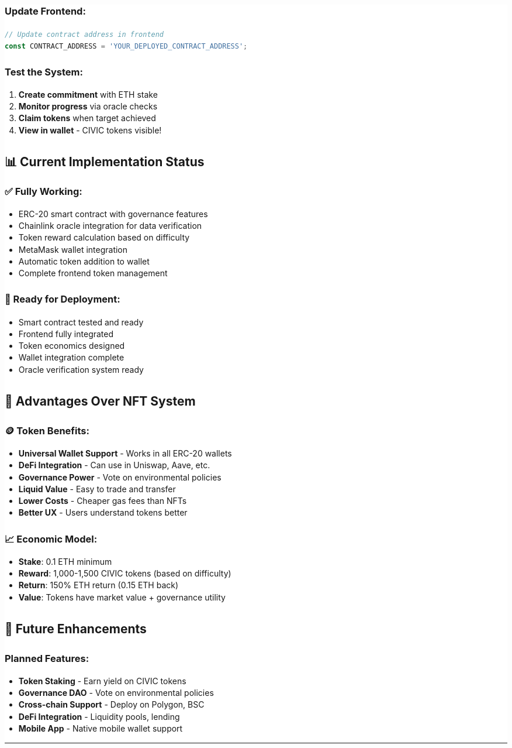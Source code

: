 ### **Update Frontend:**
```javascript
// Update contract address in frontend
const CONTRACT_ADDRESS = 'YOUR_DEPLOYED_CONTRACT_ADDRESS';
```

### **Test the System:**
1. **Create commitment** with ETH stake
2. **Monitor progress** via oracle checks
3. **Claim tokens** when target achieved
4. **View in wallet** - CIVIC tokens visible!

## 📊 **Current Implementation Status**

### **✅ Fully Working:**
- ERC-20 smart contract with governance features
- Chainlink oracle integration for data verification
- Token reward calculation based on difficulty
- MetaMask wallet integration
- Automatic token addition to wallet
- Complete frontend token management

### **🔧 Ready for Deployment:**
- Smart contract tested and ready
- Frontend fully integrated
- Token economics designed
- Wallet integration complete
- Oracle verification system ready

## 🎉 **Advantages Over NFT System**

### **🪙 Token Benefits:**
- **Universal Wallet Support** - Works in all ERC-20 wallets
- **DeFi Integration** - Can use in Uniswap, Aave, etc.
- **Governance Power** - Vote on environmental policies
- **Liquid Value** - Easy to trade and transfer
- **Lower Costs** - Cheaper gas fees than NFTs
- **Better UX** - Users understand tokens better

### **📈 Economic Model:**
- **Stake**: 0.1 ETH minimum
- **Reward**: 1,000-1,500 CIVIC tokens (based on difficulty)
- **Return**: 150% ETH return (0.15 ETH back)
- **Value**: Tokens have market value + governance utility

## 🔮 **Future Enhancements**

### **Planned Features:**
- **Token Staking** - Earn yield on CIVIC tokens
- **Governance DAO** - Vote on environmental policies
- **Cross-chain Support** - Deploy on Polygon, BSC
- **DeFi Integration** - Liquidity pools, lending
- **Mobile App** - Native mobile wallet support

---